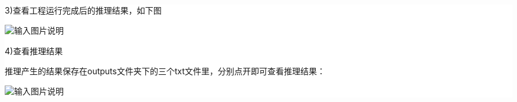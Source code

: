 3)查看工程运行完成后的推理结果，如下图

![输入图片说明](https://images.gitee.com/uploads/images/2021/0528/160829_98f3bc72_5578318.png "屏幕截图.png")

4)查看推理结果

推理产生的结果保存在outputs文件夹下的三个txt文件里，分别点开即可查看推理结果：

![输入图片说明](https://images.gitee.com/uploads/images/2021/0528/162948_3a5111b2_5578318.png "屏幕截图.png")